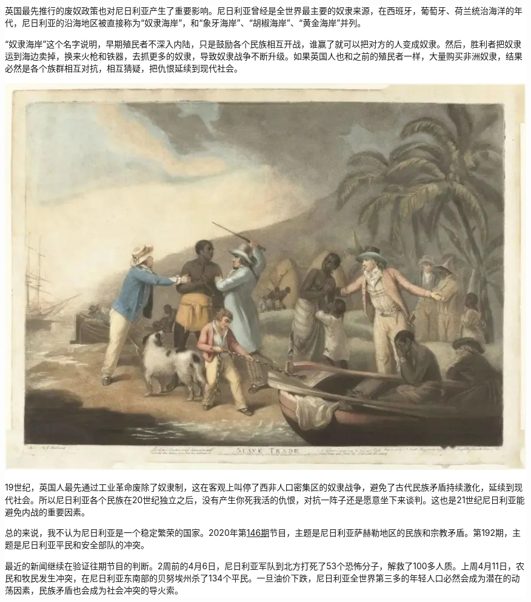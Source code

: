 
英国最先推行的废奴政策也对尼日利亚产生了重要影响。尼日利亚曾经是全世界最主要的奴隶来源，在西班牙，葡萄牙、荷兰统治海洋的年代，尼日利亚的沿海地区被直接称为“奴隶海岸”，和“象牙海岸”、“胡椒海岸”、“黄金海岸”并列。

“奴隶海岸”这个名字说明，早期殖民者不深入内陆，只是鼓励各个民族相互开战，谁赢了就可以把对方的人变成奴隶。然后，胜利者把奴隶运到海边卖掉，换来火枪和铁器，去抓更多的奴隶，导致奴隶战争不断升级。如果英国人也和之前的殖民者一样，大量购买非洲奴隶，结果必然是各个族群相互对抗，相互猜疑，把仇恨延续到现代社会。

![](/images/btnews/btnews/0501_0600/0578/9b873c8d-d8d8-4600-b7c5-27ab0cf1cfbf.webp)

19世纪，英国人最先通过工业革命废除了奴隶制，这在客观上叫停了西非人口密集区的奴隶战争，避免了古代民族矛盾持续激化，延续到现代社会。所以尼日利亚各个民族在20世纪独立之后，没有产生你死我活的仇恨，对抗一阵子还是愿意坐下来谈判。这也是21世纪尼日利亚能避免内战的重要因素。

总的来说，我不认为尼日利亚是一个稳定繁荣的国家。2020年第[146期](../0101_0200/btnews_0146.md)节目，主题是尼日利亚萨赫勒地区的民族和宗教矛盾。第192期，主题是尼日利亚平民和安全部队的冲突。

最近的新闻继续在验证往期节目的判断。2周前的4月6日，尼日利亚军队到北方打死了53个恐怖分子，解救了100多人质。上周4月11日，农民和牧民发生冲突，在尼日利亚东南部的贝努埃州杀了134个平民。一旦油价下跌，尼日利亚全世界第三多的年轻人口必然会成为潜在的动荡因素，民族矛盾也会成为社会冲突的导火索。
